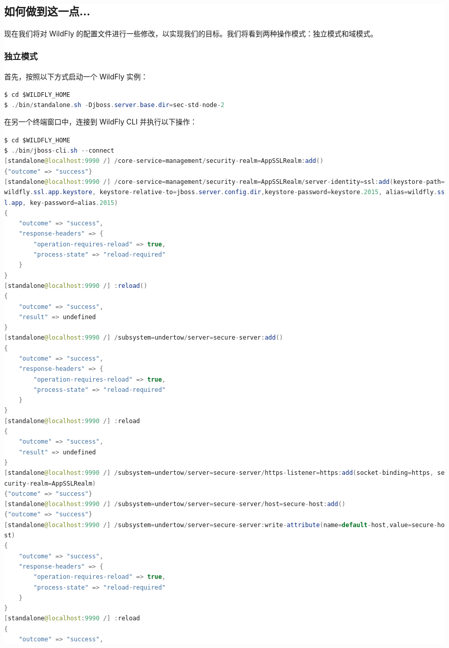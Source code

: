 ## 如何做到这一点…

现在我们将对 WildFly 的配置文件进行一些修改，以实现我们的目标。我们将看到两种操作模式：独立模式和域模式。

### 独立模式

首先，按照以下方式启动一个 WildFly 实例：

```java
$ cd $WILDFLY_HOME
$ ./bin/standalone.sh -Djboss.server.base.dir=sec-std-node-2
```

在另一个终端窗口中，连接到 WildFly CLI 并执行以下操作：

```java
$ cd $WILDFLY_HOME
$ ./bin/jboss-cli.sh --connect
[standalone@localhost:9990 /] /core-service=management/security-realm=AppSSLRealm:add()
{"outcome" => "success"}
[standalone@localhost:9990 /] /core-service=management/security-realm=AppSSLRealm/server-identity=ssl:add(keystore-path=wildfly.ssl.app.keystore, keystore-relative-to=jboss.server.config.dir,keystore-password=keystore.2015, alias=wildfly.ssl.app, key-password=alias.2015)
{
    "outcome" => "success",
    "response-headers" => {
        "operation-requires-reload" => true,
        "process-state" => "reload-required"
    }
}
[standalone@localhost:9990 /] :reload()
{
    "outcome" => "success",
    "result" => undefined
}
[standalone@localhost:9990 /] /subsystem=undertow/server=secure-server:add()
{
    "outcome" => "success",
    "response-headers" => {
        "operation-requires-reload" => true,
        "process-state" => "reload-required"
    }
}
[standalone@localhost:9990 /] :reload
{
    "outcome" => "success",
    "result" => undefined
}
[standalone@localhost:9990 /] /subsystem=undertow/server=secure-server/https-listener=https:add(socket-binding=https, security-realm=AppSSLRealm)
{"outcome" => "success"}
[standalone@localhost:9990 /] /subsystem=undertow/server=secure-server/host=secure-host:add()
{"outcome" => "success"}
[standalone@localhost:9990 /] /subsystem=undertow/server=secure-server:write-attribute(name=default-host,value=secure-host)
{
    "outcome" => "success",
    "response-headers" => {
        "operation-requires-reload" => true,
        "process-state" => "reload-required"
    }
}
[standalone@localhost:9990 /] :reload
{
    "outcome" => "success",
```